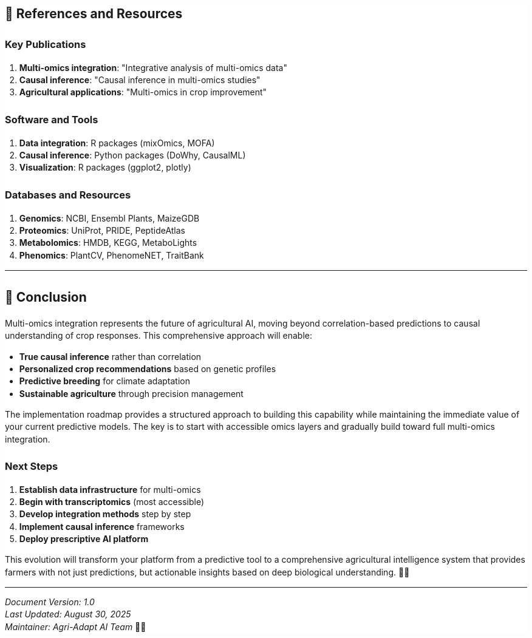 ## 📖 **References and Resources**

### **Key Publications**

1. **Multi-omics integration**: "Integrative analysis of multi-omics data"
2. **Causal inference**: "Causal inference in multi-omics studies"
3. **Agricultural applications**: "Multi-omics in crop improvement"

### **Software and Tools**

1. **Data integration**: R packages (mixOmics, MOFA)
2. **Causal inference**: Python packages (DoWhy, CausalML)
3. **Visualization**: R packages (ggplot2, plotly)

### **Databases and Resources**

1. **Genomics**: NCBI, Ensembl Plants, MaizeGDB
2. **Proteomics**: UniProt, PRIDE, PeptideAtlas
3. **Metabolomics**: HMDB, KEGG, MetaboLights
4. **Phenomics**: PlantCV, PhenomeNET, TraitBank

---

## 🎯 **Conclusion**

Multi-omics integration represents the future of agricultural AI, moving beyond correlation-based predictions to causal understanding of crop responses. This comprehensive approach will enable:

- **True causal inference** rather than correlation
- **Personalized crop recommendations** based on genetic profiles
- **Predictive breeding** for climate adaptation
- **Sustainable agriculture** through precision management

The implementation roadmap provides a structured approach to building this capability while maintaining the immediate value of your current predictive models. The key is to start with accessible omics layers and gradually build toward full multi-omics integration.

### **Next Steps**

1. **Establish data infrastructure** for multi-omics
2. **Begin with transcriptomics** (most accessible)
3. **Develop integration methods** step by step
4. **Implement causal inference** frameworks
5. **Deploy prescriptive AI platform**

This evolution will transform your platform from a predictive tool to a comprehensive agricultural intelligence system that provides farmers with not just predictions, but actionable insights based on deep biological understanding. 🚀🌾

---

_Document Version: 1.0_  
_Last Updated: August 30, 2025_  
_Maintainer: Agri-Adapt AI Team_ 🧬🔬
